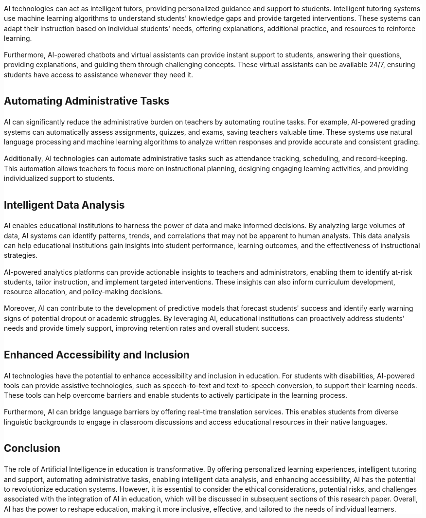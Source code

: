 AI technologies can act as intelligent tutors, providing personalized guidance and support to students. Intelligent tutoring systems use machine learning algorithms to understand students' knowledge gaps and provide targeted interventions. These systems can adapt their instruction based on individual students' needs, offering explanations, additional practice, and resources to reinforce learning.

Furthermore, AI-powered chatbots and virtual assistants can provide instant support to students, answering their questions, providing explanations, and guiding them through challenging concepts. These virtual assistants can be available 24/7, ensuring students have access to assistance whenever they need it.

## Automating Administrative Tasks

AI can significantly reduce the administrative burden on teachers by automating routine tasks. For example, AI-powered grading systems can automatically assess assignments, quizzes, and exams, saving teachers valuable time. These systems use natural language processing and machine learning algorithms to analyze written responses and provide accurate and consistent grading.

Additionally, AI technologies can automate administrative tasks such as attendance tracking, scheduling, and record-keeping. This automation allows teachers to focus more on instructional planning, designing engaging learning activities, and providing individualized support to students.

## Intelligent Data Analysis

AI enables educational institutions to harness the power of data and make informed decisions. By analyzing large volumes of data, AI systems can identify patterns, trends, and correlations that may not be apparent to human analysts. This data analysis can help educational institutions gain insights into student performance, learning outcomes, and the effectiveness of instructional strategies.

AI-powered analytics platforms can provide actionable insights to teachers and administrators, enabling them to identify at-risk students, tailor instruction, and implement targeted interventions. These insights can also inform curriculum development, resource allocation, and policy-making decisions.

Moreover, AI can contribute to the development of predictive models that forecast students' success and identify early warning signs of potential dropout or academic struggles. By leveraging AI, educational institutions can proactively address students' needs and provide timely support, improving retention rates and overall student success.

## Enhanced Accessibility and Inclusion

AI technologies have the potential to enhance accessibility and inclusion in education. For students with disabilities, AI-powered tools can provide assistive technologies, such as speech-to-text and text-to-speech conversion, to support their learning needs. These tools can help overcome barriers and enable students to actively participate in the learning process.

Furthermore, AI can bridge language barriers by offering real-time translation services. This enables students from diverse linguistic backgrounds to engage in classroom discussions and access educational resources in their native languages.

## Conclusion

The role of Artificial Intelligence in education is transformative. By offering personalized learning experiences, intelligent tutoring and support, automating administrative tasks, enabling intelligent data analysis, and enhancing accessibility, AI has the potential to revolutionize education systems. However, it is essential to consider the ethical considerations, potential risks, and challenges associated with the integration of AI in education, which will be discussed in subsequent sections of this research paper. Overall, AI has the power to reshape education, making it more inclusive, effective, and tailored to the needs of individual learners.

